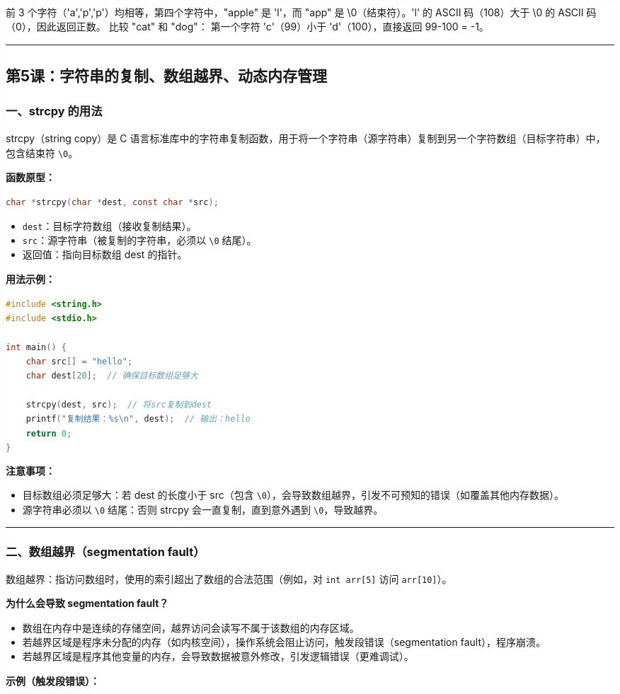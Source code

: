 前 3 个字符（'a','p','p'）均相等，第四个字符中，"apple" 是 'l'，而 "app" 是 \0（结束符）。'l' 的 ASCII 码（108）大于 \0 的 ASCII 码（0），因此返回正数。
比较 "cat" 和 "dog"：
第一个字符 'c'（99）小于 'd'（100），直接返回 99-100 = -1。

---

## 第5课：字符串的复制、数组越界、动态内存管理

### 一、strcpy 的用法

strcpy（string copy）是 C 语言标准库中的字符串复制函数，用于将一个字符串（源字符串）复制到另一个字符数组（目标字符串）中，包含结束符 `\0`。

**函数原型：**

```c
char *strcpy(char *dest, const char *src);
```

- `dest`：目标字符数组（接收复制结果）。
- `src`：源字符串（被复制的字符串，必须以 `\0` 结尾）。
- 返回值：指向目标数组 dest 的指针。

**用法示例：**

```c
#include <string.h>
#include <stdio.h>

int main() {
    char src[] = "hello";
    char dest[20];  // 确保目标数组足够大

    strcpy(dest, src);  // 将src复制到dest
    printf("复制结果：%s\n", dest);  // 输出：hello
    return 0;
}
```

**注意事项：**

- 目标数组必须足够大：若 dest 的长度小于 src（包含 `\0`），会导致数组越界，引发不可预知的错误（如覆盖其他内存数据）。
- 源字符串必须以 `\0` 结尾：否则 strcpy 会一直复制，直到意外遇到 `\0`，导致越界。

---

### 二、数组越界（segmentation fault）

数组越界：指访问数组时，使用的索引超出了数组的合法范围（例如，对 `int arr[5]` 访问 `arr[10]`）。

**为什么会导致 segmentation fault？**

- 数组在内存中是连续的存储空间，越界访问会读写不属于该数组的内存区域。
- 若越界区域是程序未分配的内存（如内核空间），操作系统会阻止访问，触发段错误（segmentation fault），程序崩溃。
- 若越界区域是程序其他变量的内存，会导致数据被意外修改，引发逻辑错误（更难调试）。

**示例（触发段错误）：**
